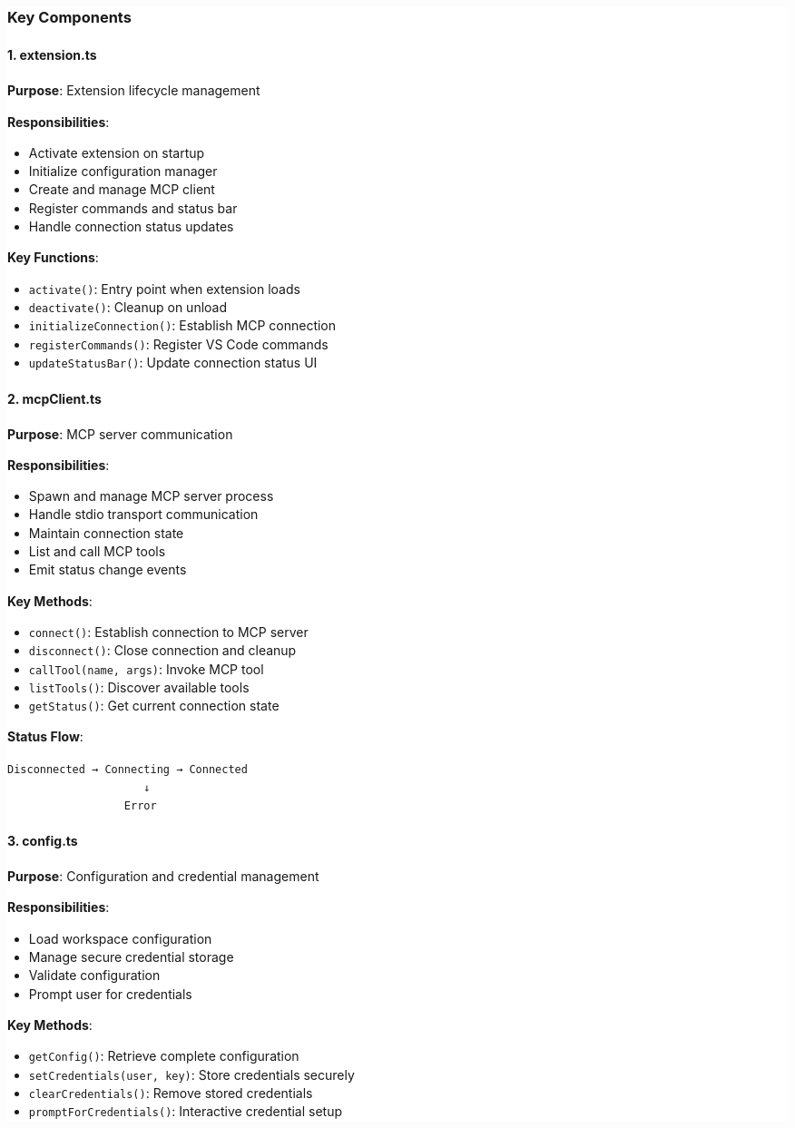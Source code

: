 ### Key Components

#### 1. extension.ts
**Purpose**: Extension lifecycle management

**Responsibilities**:
- Activate extension on startup
- Initialize configuration manager
- Create and manage MCP client
- Register commands and status bar
- Handle connection status updates

**Key Functions**:
- `activate()`: Entry point when extension loads
- `deactivate()`: Cleanup on unload
- `initializeConnection()`: Establish MCP connection
- `registerCommands()`: Register VS Code commands
- `updateStatusBar()`: Update connection status UI

#### 2. mcpClient.ts
**Purpose**: MCP server communication

**Responsibilities**:
- Spawn and manage MCP server process
- Handle stdio transport communication
- Maintain connection state
- List and call MCP tools
- Emit status change events

**Key Methods**:
- `connect()`: Establish connection to MCP server
- `disconnect()`: Close connection and cleanup
- `callTool(name, args)`: Invoke MCP tool
- `listTools()`: Discover available tools
- `getStatus()`: Get current connection state

**Status Flow**:
```
Disconnected → Connecting → Connected
                     ↓
                  Error
```

#### 3. config.ts
**Purpose**: Configuration and credential management

**Responsibilities**:
- Load workspace configuration
- Manage secure credential storage
- Validate configuration
- Prompt user for credentials

**Key Methods**:
- `getConfig()`: Retrieve complete configuration
- `setCredentials(user, key)`: Store credentials securely
- `clearCredentials()`: Remove stored credentials
- `promptForCredentials()`: Interactive credential setup
